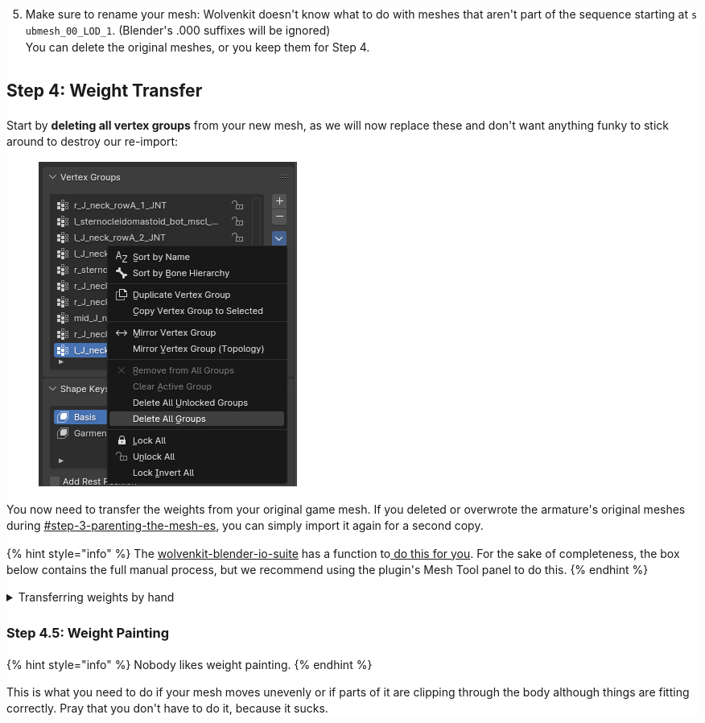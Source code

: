 5. Make sure to rename your mesh: Wolvenkit doesn't know what to do with meshes that aren't part of the sequence starting at `submesh_00_LOD_1`. (Blender's .000 suffixes will be ignored)\
   You can delete the original meshes, or you keep them for Step 4.

## Step 4: Weight Transfer

Start by **deleting all vertex groups** from your new mesh, as we will now replace these and don't want anything funky to stick around to destroy our re-import:

<figure><img src="../../.gitbook/assets/image (346).png" alt=""><figcaption></figcaption></figure>

You now need to transfer the weights from your original game mesh. If you deleted or overwrote the armature's original meshes during [#step-3-parenting-the-mesh-es](porting-3d-objects-to-cyberpunk.md#step-3-parenting-the-mesh-es "mention"), you can simply import it again for a second copy.

{% hint style="info" %}
The [wolvenkit-blender-io-suite](../modding-tools/wolvenkit-blender-io-suite/ "mention") has a function to[ do this for you](../modding-tools/wolvenkit-blender-io-suite/#modelling). For the sake of completeness, the box below contains the full manual process, but we recommend using the plugin's Mesh Tool panel to do this.
{% endhint %}

<details><summary>Transferring weights by hand</summary></details>



### Step 4.5: Weight Painting

{% hint style="info" %}
Nobody likes weight painting.
{% endhint %}

This is what you need to do if your mesh moves unevenly or if parts of it are clipping through the body although things are fitting correctly. Pray that you don't have to do it, because it sucks.
